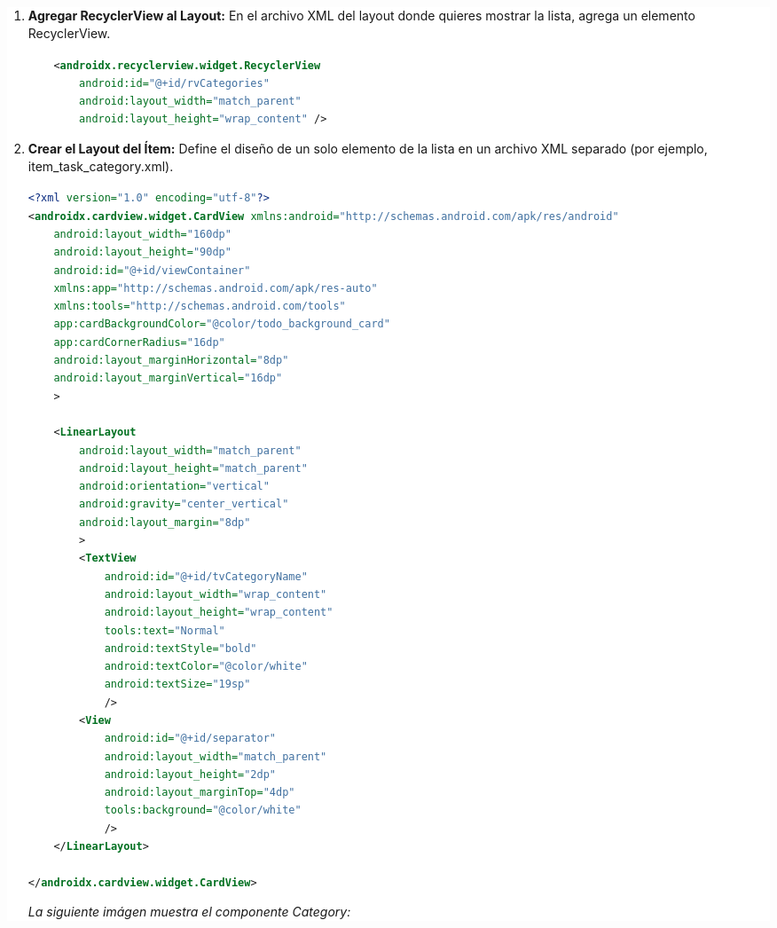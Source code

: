 1. **Agregar RecyclerView al Layout:**
En el archivo XML del layout donde quieres mostrar la lista, agrega un elemento RecyclerView.

    ```xml
        <androidx.recyclerview.widget.RecyclerView
            android:id="@+id/rvCategories"
            android:layout_width="match_parent"
            android:layout_height="wrap_content" />
    ```
2. **Crear el Layout del Ítem:** Define el diseño de un solo elemento de la lista en un archivo XML separado (por ejemplo, item_task_category.xml).
    ```xml
    <?xml version="1.0" encoding="utf-8"?>
    <androidx.cardview.widget.CardView xmlns:android="http://schemas.android.com/apk/res/android"
        android:layout_width="160dp"
        android:layout_height="90dp"
        android:id="@+id/viewContainer"
        xmlns:app="http://schemas.android.com/apk/res-auto"
        xmlns:tools="http://schemas.android.com/tools"
        app:cardBackgroundColor="@color/todo_background_card"
        app:cardCornerRadius="16dp"
        android:layout_marginHorizontal="8dp"
        android:layout_marginVertical="16dp"
        >

        <LinearLayout
            android:layout_width="match_parent"
            android:layout_height="match_parent"
            android:orientation="vertical"
            android:gravity="center_vertical"
            android:layout_margin="8dp"
            >
            <TextView
                android:id="@+id/tvCategoryName"
                android:layout_width="wrap_content"
                android:layout_height="wrap_content"
                tools:text="Normal"
                android:textStyle="bold"
                android:textColor="@color/white"
                android:textSize="19sp"
                />
            <View
                android:id="@+id/separator"
                android:layout_width="match_parent"
                android:layout_height="2dp"
                android:layout_marginTop="4dp"
                tools:background="@color/white"
                />
        </LinearLayout>

    </androidx.cardview.widget.CardView>
    ```
    *La siguiente imágen muestra el componente Category:*
